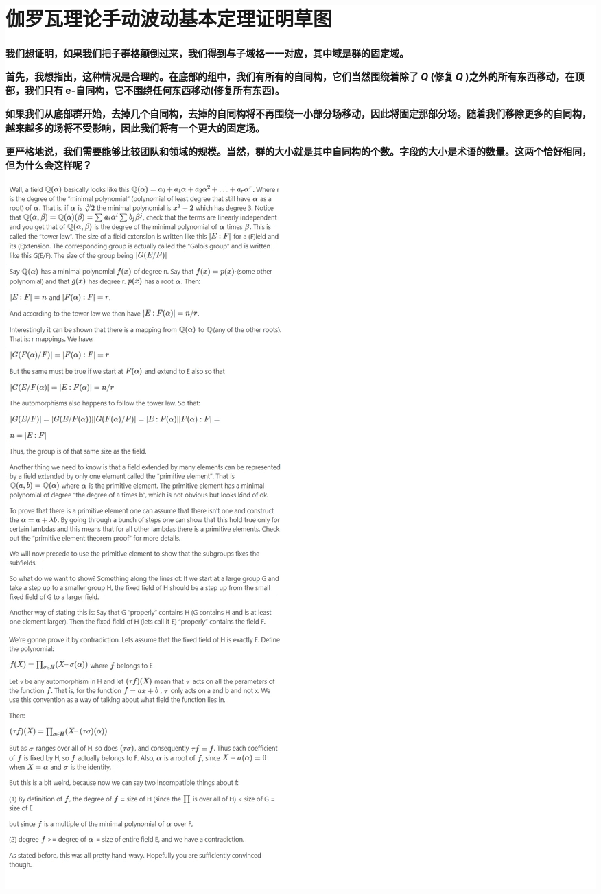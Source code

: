 # **伽罗瓦理论手动波动基本定理证明草图**

**我们想证明，如果我们把子群格颠倒过来，我们得到与子域格一一对应，其中域是群的固定域。**

**首先，我想指出，这种情况是合理的。在底部的组中，我们有所有的自同构，它们当然围绕着除了 ***Q*** (修复 ***Q*** )之外的所有东西移动，在顶部，我们只有 e-自同构，它不围绕任何东西移动(修复所有东西)。**

**如果我们从底部群开始，去掉几个自同构，去掉的自同构将不再围绕一小部分场移动，因此将固定那部分场。随着我们移除更多的自同构，越来越多的场将不受影响，因此我们将有一个更大的固定场。**

**更严格地说，我们需要能够比较团队和领域的规模。当然，群的大小就是其中自同构的个数。字段的大小是术语的数量。这两个恰好相同，但为什么会这样呢？**

**![](img/82392735fa899e3945b0503fbaed9ce5.png)**
